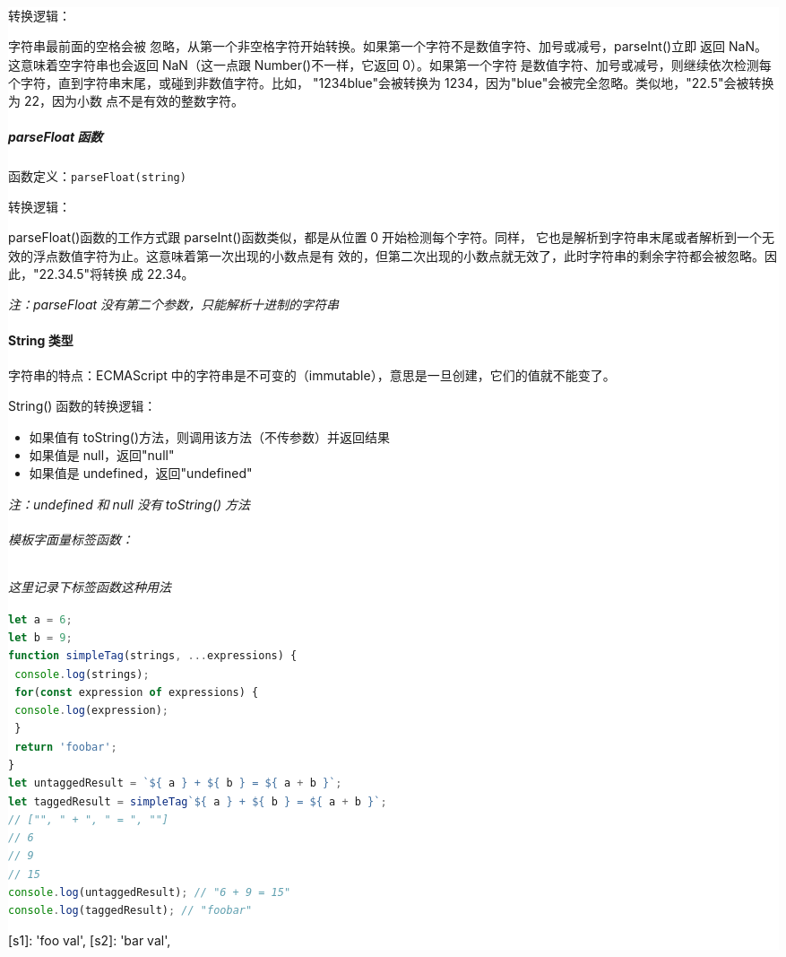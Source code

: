 转换逻辑：

字符串最前面的空格会被 忽略，从第一个非空格字符开始转换。如果第一个字符不是数值字符、加号或减号，parseInt()立即 返回 NaN。这意味着空字符串也会返回 NaN（这一点跟 Number()不一样，它返回 0）。如果第一个字符 是数值字符、加号或减号，则继续依次检测每个字符，直到字符串末尾，或碰到非数值字符。比如， "1234blue"会被转换为 1234，因为"blue"会被完全忽略。类似地，"22.5"会被转换为 22，因为小数 点不是有效的整数字符。



##### parseFloat 函数

函数定义：`parseFloat(string)`

转换逻辑：

parseFloat()函数的工作方式跟 parseInt()函数类似，都是从位置 0 开始检测每个字符。同样， 它也是解析到字符串末尾或者解析到一个无效的浮点数值字符为止。这意味着第一次出现的小数点是有 效的，但第二次出现的小数点就无效了，此时字符串的剩余字符都会被忽略。因此，"22.34.5"将转换 成 22.34。

*注：parseFloat 没有第二个参数，只能解析十进制的字符串*



#### String 类型

字符串的特点：ECMAScript 中的字符串是不可变的（immutable），意思是一旦创建，它们的值就不能变了。

String() 函数的转换逻辑：

- 如果值有 toString()方法，则调用该方法（不传参数）并返回结果
- 如果值是 null，返回"null"
- 如果值是 undefined，返回"undefined"

*注：undefined 和 null 没有 toString() 方法*



###### 模板字面量标签函数：

*这里记录下标签函数这种用法*

```javascript
let a = 6;
let b = 9;
function simpleTag(strings, ...expressions) {
 console.log(strings);
 for(const expression of expressions) {
 console.log(expression);
 }
 return 'foobar';
} 
let untaggedResult = `${ a } + ${ b } = ${ a + b }`;
let taggedResult = simpleTag`${ a } + ${ b } = ${ a + b }`;
// ["", " + ", " = ", ""]
// 6
// 9
// 15
console.log(untaggedResult); // "6 + 9 = 15"
console.log(taggedResult); // "foobar" 
```



 [s1]: 'foo val',
 [s2]: 'bar val',